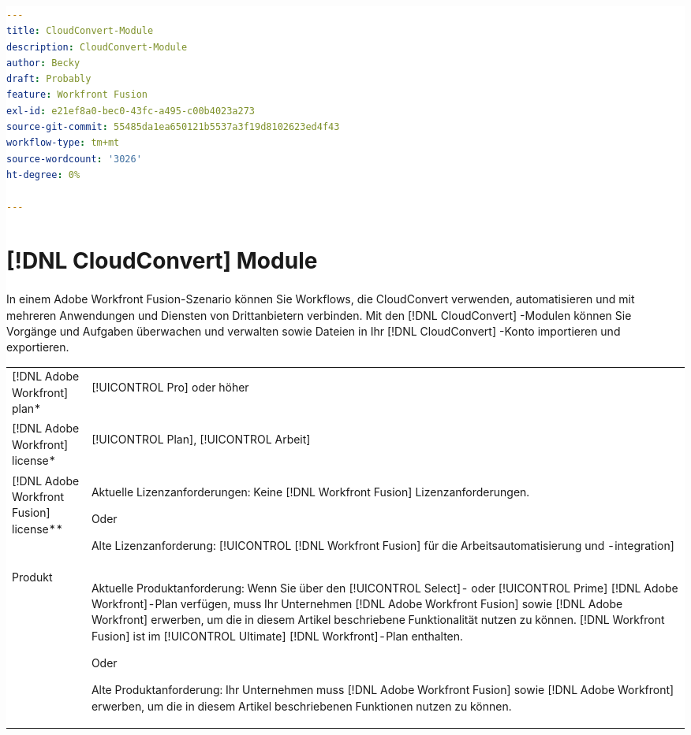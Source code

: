 ```yaml
---
title: CloudConvert-Module
description: CloudConvert-Module
author: Becky
draft: Probably
feature: Workfront Fusion
exl-id: e21ef8a0-bec0-43fc-a495-c00b4023a273
source-git-commit: 55485da1ea650121b5537a3f19d8102623ed4f43
workflow-type: tm+mt
source-wordcount: '3026'
ht-degree: 0%

---
```


# [!DNL CloudConvert] Module

In einem Adobe Workfront Fusion-Szenario können Sie Workflows, die CloudConvert verwenden, automatisieren und mit mehreren Anwendungen und Diensten von Drittanbietern verbinden. Mit den [!DNL CloudConvert] -Modulen können Sie Vorgänge und Aufgaben überwachen und verwalten sowie Dateien in Ihr [!DNL CloudConvert] -Konto importieren und exportieren.

<table style="table-layout:auto">
 <col> 
 <col> 
 <tbody> 
  <tr> 
   <td role="rowheader">[!DNL Adobe Workfront] plan*</td>
  <td> <p>[!UICONTROL Pro] oder höher</p> </td>
  </tr> 
  <tr data-mc-conditions=""> 
   <td role="rowheader">[!DNL Adobe Workfront] license*</td>
   <td> <p>[!UICONTROL Plan], [!UICONTROL Arbeit]</p> </td> 
  </tr> 
  <tr> 
   <td role="rowheader">[!DNL Adobe Workfront Fusion] license**</td> 
   <td>
   <p>Aktuelle Lizenzanforderungen: Keine [!DNL Workfront Fusion] Lizenzanforderungen.</p>
   <p>Oder</p>
   <p>Alte Lizenzanforderung: [!UICONTROL [!DNL Workfront Fusion] für die Arbeitsautomatisierung und -integration] </p>
   </td> 
  </tr> 
  <tr> 
   <td role="rowheader">Produkt</td> 
   <td>
   <p>Aktuelle Produktanforderung: Wenn Sie über den [!UICONTROL Select]- oder [!UICONTROL Prime] [!DNL Adobe Workfront]-Plan verfügen, muss Ihr Unternehmen [!DNL Adobe Workfront Fusion] sowie [!DNL Adobe Workfront] erwerben, um die in diesem Artikel beschriebene Funktionalität nutzen zu können. [!DNL Workfront Fusion] ist im [!UICONTROL Ultimate] [!DNL Workfront]-Plan enthalten.</p>
   <p>Oder</p>
   <p>Alte Produktanforderung: Ihr Unternehmen muss [!DNL Adobe Workfront Fusion] sowie [!DNL Adobe Workfront] erwerben, um die in diesem Artikel beschriebenen Funktionen nutzen zu können.</p>
   </td> 
  </tr> 
 </tbody> 
</table>
